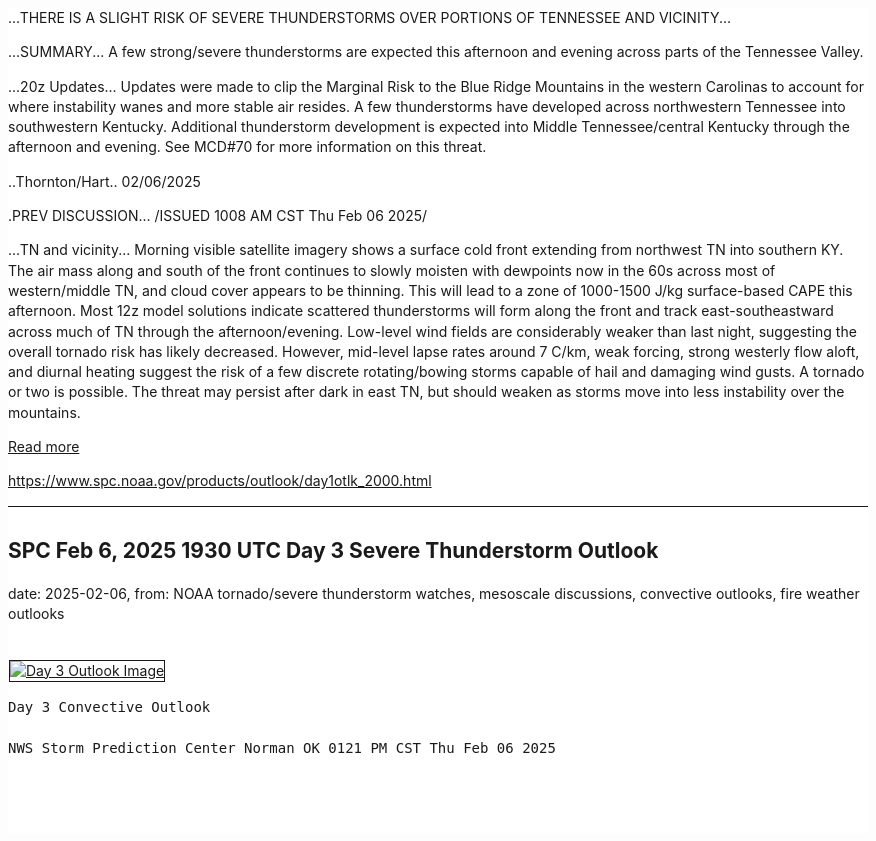 ...THERE IS A SLIGHT RISK OF SEVERE THUNDERSTORMS OVER PORTIONS OF
TENNESSEE AND VICINITY...

...SUMMARY...
A few strong/severe thunderstorms are expected this afternoon and
evening across parts of the Tennessee Valley.

...20z Updates...
Updates were made to clip the Marginal Risk to the Blue Ridge
Mountains in the western Carolinas to account for where instability
wanes and more stable air resides. A few thunderstorms have
developed across northwestern Tennessee into southwestern Kentucky.
Additional thunderstorm development is expected into Middle
Tennessee/central Kentucky through the afternoon and evening. See
MCD#70 for more information on this threat.

..Thornton/Hart.. 02/06/2025

.PREV DISCUSSION... /ISSUED 1008 AM CST Thu Feb 06 2025/

...TN and vicinity...
Morning visible satellite imagery shows a surface cold front
extending from northwest TN into southern KY.  The air mass along
and south of the front continues to slowly moisten with dewpoints
now in the 60s across most of western/middle TN, and cloud cover
appears to be thinning.  This will lead to a zone of 1000-1500 J/kg
surface-based CAPE this afternoon.  Most 12z model solutions
indicate scattered thunderstorms will form along the front and track
east-southeastward across much of TN through the afternoon/evening. 
Low-level wind fields are considerably weaker than last night,
suggesting the overall tornado risk has likely decreased.  However,
mid-level lapse rates around 7 C/km, weak forcing, strong westerly
flow aloft, and diurnal heating suggest the risk of a few discrete
rotating/bowing storms capable of hail and damaging wind gusts.  A
tornado or two is possible.  The threat may persist after dark in
east TN, but should weaken as storms move into less instability over
the mountains.

</pre>
<a href="https://www.spc.noaa.gov/products/outlook/day1otlk.html">Read more</a>
 

<br> 

<https://www.spc.noaa.gov/products/outlook/day1otlk_2000.html>

---

## SPC Feb 6, 2025 1930 UTC Day 3 Severe Thunderstorm Outlook

date: 2025-02-06, from: NOAA tornado/severe thunderstorm watches, mesoscale discussions, convective outlooks, fire weather outlooks

<br /><a href="https://www.spc.noaa.gov/products/outlook/day3otlk.html"><img src="https://www.spc.noaa.gov/products/outlook/day3otlk.gif" border="1" alt="Day 3 Outlook Image" hspace="1" vspace="1" width="815" height="555" align="center" /></a><pre>
Day 3 Convective Outlook  
NWS Storm Prediction Center Norman OK
0121 PM CST Thu Feb 06 2025
